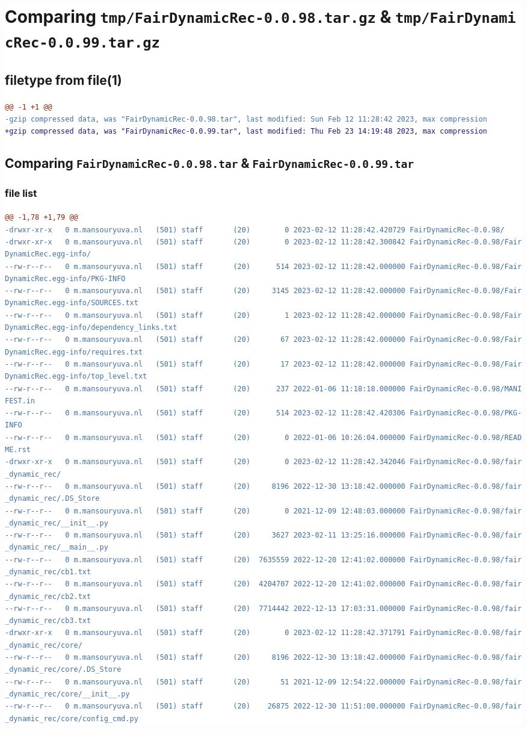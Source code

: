 # Comparing `tmp/FairDynamicRec-0.0.98.tar.gz` & `tmp/FairDynamicRec-0.0.99.tar.gz`

## filetype from file(1)

```diff
@@ -1 +1 @@
-gzip compressed data, was "FairDynamicRec-0.0.98.tar", last modified: Sun Feb 12 11:28:42 2023, max compression
+gzip compressed data, was "FairDynamicRec-0.0.99.tar", last modified: Thu Feb 23 14:19:48 2023, max compression
```

## Comparing `FairDynamicRec-0.0.98.tar` & `FairDynamicRec-0.0.99.tar`

### file list

```diff
@@ -1,78 +1,79 @@
-drwxr-xr-x   0 m.mansouryuva.nl   (501) staff       (20)        0 2023-02-12 11:28:42.420729 FairDynamicRec-0.0.98/
-drwxr-xr-x   0 m.mansouryuva.nl   (501) staff       (20)        0 2023-02-12 11:28:42.300842 FairDynamicRec-0.0.98/FairDynamicRec.egg-info/
--rw-r--r--   0 m.mansouryuva.nl   (501) staff       (20)      514 2023-02-12 11:28:42.000000 FairDynamicRec-0.0.98/FairDynamicRec.egg-info/PKG-INFO
--rw-r--r--   0 m.mansouryuva.nl   (501) staff       (20)     3145 2023-02-12 11:28:42.000000 FairDynamicRec-0.0.98/FairDynamicRec.egg-info/SOURCES.txt
--rw-r--r--   0 m.mansouryuva.nl   (501) staff       (20)        1 2023-02-12 11:28:42.000000 FairDynamicRec-0.0.98/FairDynamicRec.egg-info/dependency_links.txt
--rw-r--r--   0 m.mansouryuva.nl   (501) staff       (20)       67 2023-02-12 11:28:42.000000 FairDynamicRec-0.0.98/FairDynamicRec.egg-info/requires.txt
--rw-r--r--   0 m.mansouryuva.nl   (501) staff       (20)       17 2023-02-12 11:28:42.000000 FairDynamicRec-0.0.98/FairDynamicRec.egg-info/top_level.txt
--rw-r--r--   0 m.mansouryuva.nl   (501) staff       (20)      237 2022-01-06 11:18:18.000000 FairDynamicRec-0.0.98/MANIFEST.in
--rw-r--r--   0 m.mansouryuva.nl   (501) staff       (20)      514 2023-02-12 11:28:42.420306 FairDynamicRec-0.0.98/PKG-INFO
--rw-r--r--   0 m.mansouryuva.nl   (501) staff       (20)        0 2022-01-06 10:26:04.000000 FairDynamicRec-0.0.98/README.rst
-drwxr-xr-x   0 m.mansouryuva.nl   (501) staff       (20)        0 2023-02-12 11:28:42.342046 FairDynamicRec-0.0.98/fair_dynamic_rec/
--rw-r--r--   0 m.mansouryuva.nl   (501) staff       (20)     8196 2022-12-30 13:18:42.000000 FairDynamicRec-0.0.98/fair_dynamic_rec/.DS_Store
--rw-r--r--   0 m.mansouryuva.nl   (501) staff       (20)        0 2021-12-09 12:48:03.000000 FairDynamicRec-0.0.98/fair_dynamic_rec/__init__.py
--rw-r--r--   0 m.mansouryuva.nl   (501) staff       (20)     3627 2023-02-11 13:25:16.000000 FairDynamicRec-0.0.98/fair_dynamic_rec/__main__.py
--rw-r--r--   0 m.mansouryuva.nl   (501) staff       (20)  7635559 2022-12-20 12:41:02.000000 FairDynamicRec-0.0.98/fair_dynamic_rec/cb1.txt
--rw-r--r--   0 m.mansouryuva.nl   (501) staff       (20)  4204707 2022-12-20 12:41:02.000000 FairDynamicRec-0.0.98/fair_dynamic_rec/cb2.txt
--rw-r--r--   0 m.mansouryuva.nl   (501) staff       (20)  7714442 2022-12-13 17:03:31.000000 FairDynamicRec-0.0.98/fair_dynamic_rec/cb3.txt
-drwxr-xr-x   0 m.mansouryuva.nl   (501) staff       (20)        0 2023-02-12 11:28:42.371791 FairDynamicRec-0.0.98/fair_dynamic_rec/core/
--rw-r--r--   0 m.mansouryuva.nl   (501) staff       (20)     8196 2022-12-30 13:18:42.000000 FairDynamicRec-0.0.98/fair_dynamic_rec/core/.DS_Store
--rw-r--r--   0 m.mansouryuva.nl   (501) staff       (20)       51 2021-12-09 12:54:22.000000 FairDynamicRec-0.0.98/fair_dynamic_rec/core/__init__.py
--rw-r--r--   0 m.mansouryuva.nl   (501) staff       (20)    26875 2022-12-30 11:51:00.000000 FairDynamicRec-0.0.98/fair_dynamic_rec/core/config_cmd.py
```